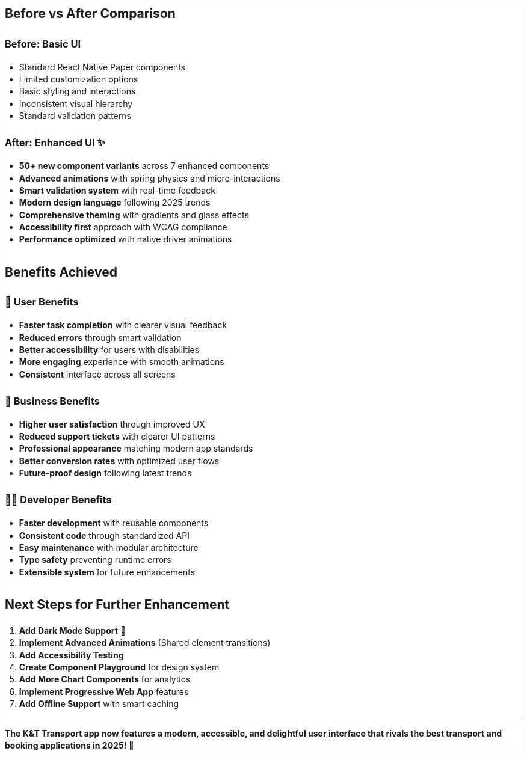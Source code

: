 ## Before vs After Comparison

### **Before**: Basic UI

- Standard React Native Paper components
- Limited customization options
- Basic styling and interactions
- Inconsistent visual hierarchy
- Standard validation patterns

### **After**: Enhanced UI ✨

- **50+ new component variants** across 7 enhanced components
- **Advanced animations** with spring physics and micro-interactions
- **Smart validation system** with real-time feedback
- **Modern design language** following 2025 trends
- **Comprehensive theming** with gradients and glass effects
- **Accessibility first** approach with WCAG compliance
- **Performance optimized** with native driver animations

## Benefits Achieved

### 🎯 **User Benefits**

- **Faster task completion** with clearer visual feedback
- **Reduced errors** through smart validation
- **Better accessibility** for users with disabilities
- **More engaging** experience with smooth animations
- **Consistent** interface across all screens

### 💼 **Business Benefits**

- **Higher user satisfaction** through improved UX
- **Reduced support tickets** with clearer UI patterns
- **Professional appearance** matching modern app standards
- **Better conversion rates** with optimized user flows
- **Future-proof design** following latest trends

### 👨‍💻 **Developer Benefits**

- **Faster development** with reusable components
- **Consistent code** through standardized API
- **Easy maintenance** with modular architecture
- **Type safety** preventing runtime errors
- **Extensible system** for future enhancements

## Next Steps for Further Enhancement

1. **Add Dark Mode Support** 🌙
2. **Implement Advanced Animations** (Shared element transitions)
3. **Add Accessibility Testing**
4. **Create Component Playground** for design system
5. **Add More Chart Components** for analytics
6. **Implement Progressive Web App** features
7. **Add Offline Support** with smart caching

---

**The K&T Transport app now features a modern, accessible, and delightful user interface that rivals the best transport and booking applications in 2025! 🚀**
